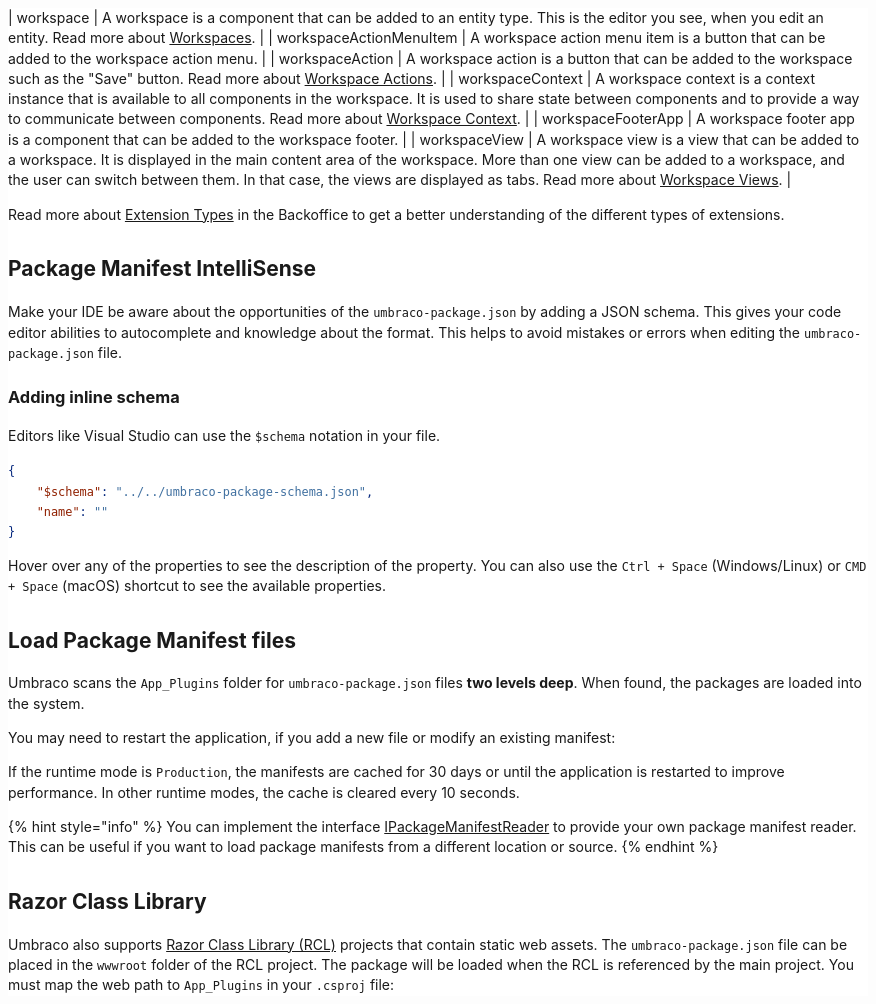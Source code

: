 | workspace               | A workspace is a component that can be added to an entity type. This is the editor you see, when you edit an entity. Read more about [Workspaces](workspaces.md).                                                                                                                                                                                      |
| workspaceActionMenuItem | A workspace action menu item is a button that can be added to the workspace action menu.                                                                                                                                                                                                                                                               |
| workspaceAction         | A workspace action is a button that can be added to the workspace such as the "Save" button. Read more about [Workspace Actions](extending-overview/extension-types/workspace-editor-actions.md).                                                                                                                                                      |
| workspaceContext        | A workspace context is a context instance that is available to all components in the workspace. It is used to share state between components and to provide a way to communicate between components. Read more about [Workspace Context](extending-overview/extension-types/workspace-context.md).                                                     |
| workspaceFooterApp      | A workspace footer app is a component that can be added to the workspace footer.                                                                                                                                                                                                                                                                       |
| workspaceView           | A workspace view is a view that can be added to a workspace. It is displayed in the main content area of the workspace. More than one view can be added to a workspace, and the user can switch between them. In that case, the views are displayed as tabs. Read more about [Workspace Views](extending-overview/extension-types/workspace-views.md). |

Read more about [Extension Types](broken-reference) in the Backoffice to get a better understanding of the different types of extensions.

## Package Manifest IntelliSense

Make your IDE be aware about the opportunities of the `umbraco-package.json` by adding a JSON schema. This gives your code editor abilities to autocomplete and knowledge about the format. This helps to avoid mistakes or errors when editing the `umbraco-package.json` file.

### Adding inline schema

Editors like Visual Studio can use the `$schema` notation in your file.

```json
{
    "$schema": "../../umbraco-package-schema.json",
    "name": ""
}
```

Hover over any of the properties to see the description of the property. You can also use the `Ctrl + Space` (Windows/Linux) or `CMD + Space` (macOS) shortcut to see the available properties.

## Load Package Manifest files

Umbraco scans the `App_Plugins` folder for `umbraco-package.json` files **two levels deep**. When found, the packages are loaded into the system.

You may need to restart the application, if you add a new file or modify an existing manifest:

If the runtime mode is `Production`, the manifests are cached for 30 days or until the application is restarted to improve performance. In other runtime modes, the cache is cleared every 10 seconds.

{% hint style="info" %}
You can implement the interface [IPackageManifestReader](https://apidocs.umbraco.com/v15/csharp/api/Umbraco.Cms.Infrastructure.Manifest.IPackageManifestReader.html) to provide your own package manifest reader. This can be useful if you want to load package manifests from a different location or source.
{% endhint %}

## Razor Class Library

Umbraco also supports [Razor Class Library (RCL)](https://learn.microsoft.com/en-us/aspnet/core/razor-pages/ui-class?view=aspnetcore-8.0\&tabs=visual-studio#create-an-rcl-with-static-assets) projects that contain static web assets. The `umbraco-package.json` file can be placed in the `wwwroot` folder of the RCL project. The package will be loaded when the RCL is referenced by the main project. You must map the web path to `App_Plugins` in your `.csproj` file:
